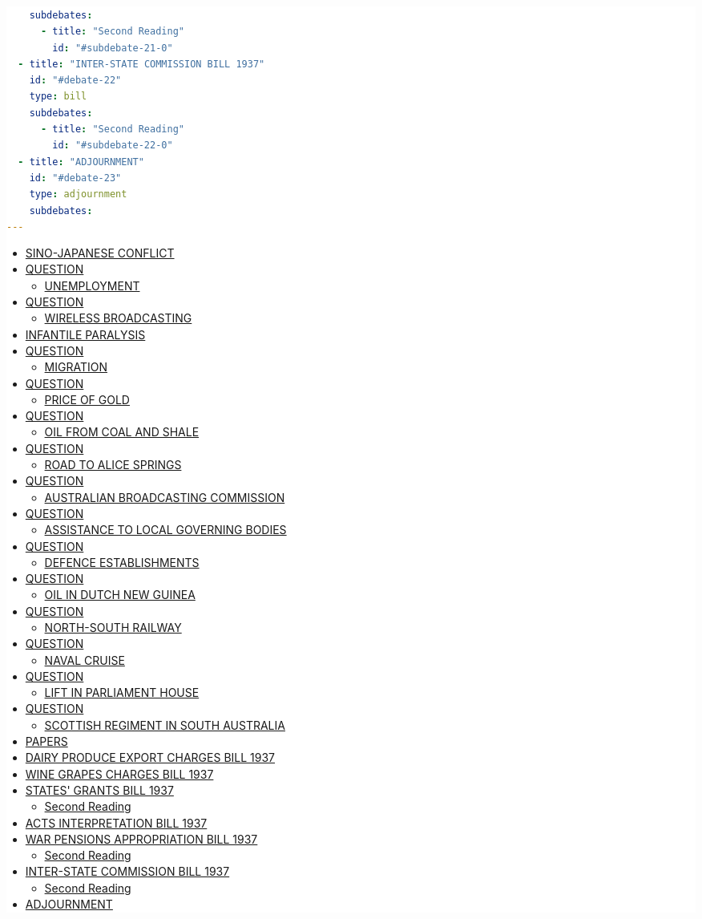 ```yaml
    subdebates:
      - title: "Second Reading"
        id: "#subdebate-21-0"
  - title: "INTER-STATE COMMISSION BILL 1937"
    id: "#debate-22"
    type: bill
    subdebates:
      - title: "Second Reading"
        id: "#subdebate-22-0"
  - title: "ADJOURNMENT"
    id: "#debate-23"
    type: adjournment
    subdebates:
---
```


* [SINO-JAPANESE CONFLICT](#debate-0)
* [QUESTION](#debate-1)
    * [UNEMPLOYMENT](#subdebate-1-0)
* [QUESTION](#debate-2)
    * [WIRELESS BROADCASTING](#subdebate-2-0)
* [INFANTILE PARALYSIS](#debate-3)
* [QUESTION](#debate-4)
    * [MIGRATION](#subdebate-4-0)
* [QUESTION](#debate-5)
    * [PRICE OF GOLD](#subdebate-5-0)
* [QUESTION](#debate-6)
    * [OIL FROM COAL AND SHALE](#subdebate-6-0)
* [QUESTION](#debate-7)
    * [ROAD TO ALICE SPRINGS](#subdebate-7-0)
* [QUESTION](#debate-8)
    * [AUSTRALIAN BROADCASTING COMMISSION](#subdebate-8-0)
* [QUESTION](#debate-9)
    * [ASSISTANCE TO LOCAL GOVERNING BODIES](#subdebate-9-0)
* [QUESTION](#debate-10)
    * [DEFENCE ESTABLISHMENTS](#subdebate-10-0)
* [QUESTION](#debate-11)
    * [OIL IN DUTCH NEW GUINEA](#subdebate-11-0)
* [QUESTION](#debate-12)
    * [NORTH-SOUTH RAILWAY](#subdebate-12-0)
* [QUESTION](#debate-13)
    * [NAVAL CRUISE](#subdebate-13-0)
* [QUESTION](#debate-14)
    * [LIFT IN PARLIAMENT HOUSE](#subdebate-14-0)
* [QUESTION](#debate-15)
    * [SCOTTISH REGIMENT IN SOUTH AUSTRALIA](#subdebate-15-0)
* [PAPERS](#debate-16)
* [DAIRY PRODUCE EXPORT CHARGES BILL 1937](#debate-17)
* [WINE GRAPES CHARGES BILL 1937](#debate-18)
* [STATES' GRANTS BILL 1937](#debate-19)
    * [Second Reading](#subdebate-19-0)
* [ACTS INTERPRETATION BILL 1937](#debate-20)
* [WAR PENSIONS APPROPRIATION BILL 1937](#debate-21)
    * [Second Reading](#subdebate-21-0)
* [INTER-STATE COMMISSION BILL 1937](#debate-22)
    * [Second Reading](#subdebate-22-0)
* [ADJOURNMENT](#debate-23)
